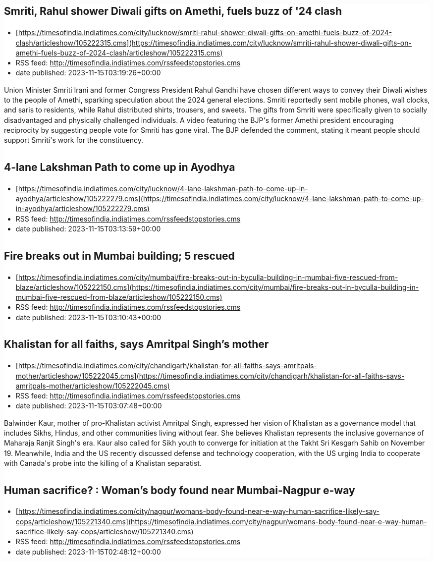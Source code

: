 ## Smriti, Rahul shower Diwali gifts on Amethi, fuels buzz of '24 clash
 - [https://timesofindia.indiatimes.com/city/lucknow/smriti-rahul-shower-diwali-gifts-on-amethi-fuels-buzz-of-2024-clash/articleshow/105222315.cms](https://timesofindia.indiatimes.com/city/lucknow/smriti-rahul-shower-diwali-gifts-on-amethi-fuels-buzz-of-2024-clash/articleshow/105222315.cms)
 - RSS feed: http://timesofindia.indiatimes.com/rssfeedstopstories.cms
 - date published: 2023-11-15T03:19:26+00:00

Union Minister Smriti Irani and former Congress President Rahul Gandhi have chosen different ways to convey their Diwali wishes to the people of Amethi, sparking speculation about the 2024 general elections. Smriti reportedly sent mobile phones, wall clocks, and saris to residents, while Rahul distributed shirts, trousers, and sweets. The gifts from Smriti were specifically given to socially disadvantaged and physically challenged individuals. A video featuring the BJP's former Amethi president encouraging reciprocity by suggesting people vote for Smriti has gone viral. The BJP defended the comment, stating it meant people should support Smriti's work for the constituency.

## 4-lane Lakshman Path to come up in Ayodhya
 - [https://timesofindia.indiatimes.com/city/lucknow/4-lane-lakshman-path-to-come-up-in-ayodhya/articleshow/105222279.cms](https://timesofindia.indiatimes.com/city/lucknow/4-lane-lakshman-path-to-come-up-in-ayodhya/articleshow/105222279.cms)
 - RSS feed: http://timesofindia.indiatimes.com/rssfeedstopstories.cms
 - date published: 2023-11-15T03:13:59+00:00



## Fire breaks out in Mumbai building; 5 rescued
 - [https://timesofindia.indiatimes.com/city/mumbai/fire-breaks-out-in-byculla-building-in-mumbai-five-rescued-from-blaze/articleshow/105222150.cms](https://timesofindia.indiatimes.com/city/mumbai/fire-breaks-out-in-byculla-building-in-mumbai-five-rescued-from-blaze/articleshow/105222150.cms)
 - RSS feed: http://timesofindia.indiatimes.com/rssfeedstopstories.cms
 - date published: 2023-11-15T03:10:43+00:00



## Khalistan for all faiths, says Amritpal Singh’s mother
 - [https://timesofindia.indiatimes.com/city/chandigarh/khalistan-for-all-faiths-says-amritpals-mother/articleshow/105222045.cms](https://timesofindia.indiatimes.com/city/chandigarh/khalistan-for-all-faiths-says-amritpals-mother/articleshow/105222045.cms)
 - RSS feed: http://timesofindia.indiatimes.com/rssfeedstopstories.cms
 - date published: 2023-11-15T03:07:48+00:00

Balwinder Kaur, mother of pro-Khalistan activist Amritpal Singh, expressed her vision of Khalistan as a governance model that includes Sikhs, Hindus, and other communities living without fear. She believes Khalistan represents the inclusive governance of Maharaja Ranjit Singh's era. Kaur also called for Sikh youth to converge for initiation at the Takht Sri Kesgarh Sahib on November 19. Meanwhile, India and the US recently discussed defense and technology cooperation, with the US urging India to cooperate with Canada's probe into the killing of a Khalistan separatist.

## Human sacrifice? : Woman’s body found near Mumbai-Nagpur e-way
 - [https://timesofindia.indiatimes.com/city/nagpur/womans-body-found-near-e-way-human-sacrifice-likely-say-cops/articleshow/105221340.cms](https://timesofindia.indiatimes.com/city/nagpur/womans-body-found-near-e-way-human-sacrifice-likely-say-cops/articleshow/105221340.cms)
 - RSS feed: http://timesofindia.indiatimes.com/rssfeedstopstories.cms
 - date published: 2023-11-15T02:48:12+00:00
